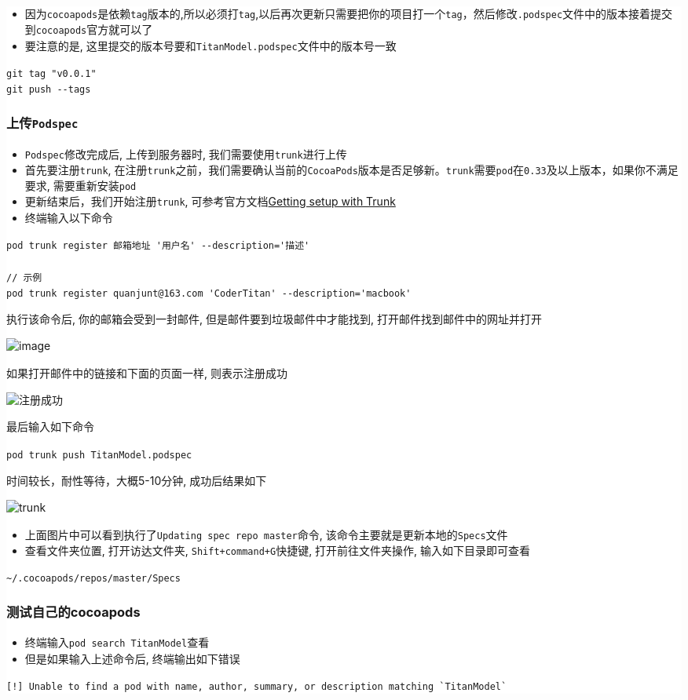 - 因为`cocoapods`是依赖`tag`版本的,所以必须打`tag`,以后再次更新只需要把你的项目打一个`tag`，然后修改`.podspec`文件中的版本接着提交到`cocoapods`官方就可以了
- 要注意的是, 这里提交的版本号要和`TitanModel.podspec`文件中的版本号一致

```
git tag "v0.0.1"  
git push --tags
```

### 上传`Podspec`
- `Podspec`修改完成后, 上传到服务器时, 我们需要使用`trunk`进行上传
- 首先要注册`trunk`, 在注册`trunk`之前，我们需要确认当前的`CocoaPods`版本是否足够新。`trunk`需要`pod`在`0.33`及以上版本，如果你不满足要求, 需要重新安装`pod`
- 更新结束后，我们开始注册`trunk`, 可参考官方文档[Getting setup with Trunk](https://guides.cocoapods.org/making/getting-setup-with-trunk.html)
- 终端输入以下命令

```
pod trunk register 邮箱地址 '用户名' --description='描述'

// 示例
pod trunk register quanjunt@163.com 'CoderTitan' --description='macbook'
```

执行该命令后, 你的邮箱会受到一封邮件, 但是邮件要到垃圾邮件中才能找到, 打开邮件找到邮件中的网址并打开

![image](http://p7hfnfk6u.bkt.clouddn.com/Snip20180629_1.png)

如果打开邮件中的链接和下面的页面一样, 则表示注册成功

![注册成功](http://p7hfnfk6u.bkt.clouddn.com/podspec.png)

最后输入如下命令

```
pod trunk push TitanModel.podspec
```

时间较长，耐性等待，大概5-10分钟, 成功后结果如下

![trunk](http://p7hfnfk6u.bkt.clouddn.com/specSuccess.png)

- 上面图片中可以看到执行了`Updating spec repo master`命令, 该命令主要就是更新本地的`Specs`文件
- 查看文件夹位置, 打开访达文件夹, `Shift+command+G`快捷键, 打开前往文件夹操作, 输入如下目录即可查看

```
~/.cocoapods/repos/master/Specs
```

### 测试自己的cocoapods

- 终端输入`pod search TitanModel`查看
- 但是如果输入上述命令后, 终端输出如下错误

```
[!] Unable to find a pod with name, author, summary, or description matching `TitanModel`
```
